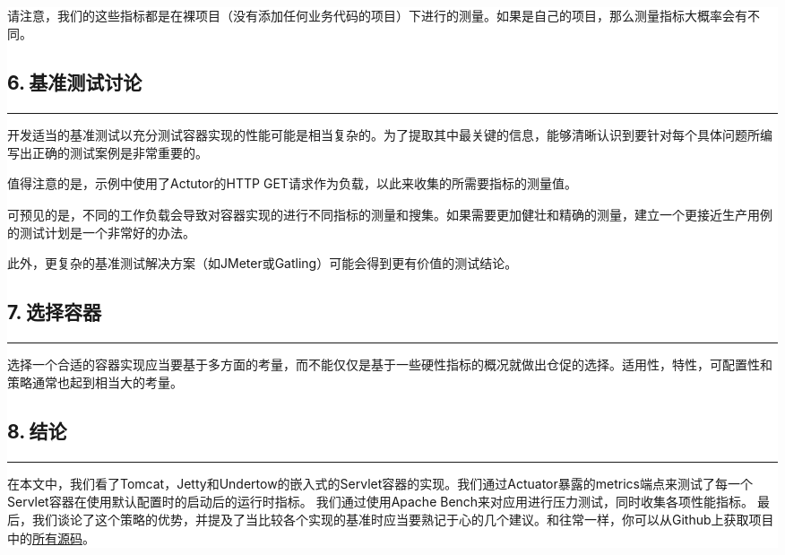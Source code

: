 请注意，我们的这些指标都是在裸项目（没有添加任何业务代码的项目）下进行的测量。如果是自己的项目，那么测量指标大概率会有不同。

## 6. 基准测试讨论
----------

开发适当的基准测试以充分测试容器实现的性能可能是相当复杂的。为了提取其中最关键的信息，能够清晰认识到要针对每个具体问题所编写出正确的测试案例是非常重要的。

值得注意的是，示例中使用了Actutor的HTTP GET请求作为负载，以此来收集的所需要指标的测量值。

可预见的是，不同的工作负载会导致对容器实现的进行不同指标的测量和搜集。如果需要更加健壮和精确的测量，建立一个更接近生产用例的测试计划是一个非常好的办法。

此外，更复杂的基准测试解决方案（如JMeter或Gatling）可能会得到更有价值的测试结论。

## 7. 选择容器
--------

选择一个合适的容器实现应当要基于多方面的考量，而不能仅仅是基于一些硬性指标的概况就做出仓促的选择。适用性，特性，可配置性和策略通常也起到相当大的考量。

## 8. 结论
------

在本文中，我们看了Tomcat，Jetty和Undertow的嵌入式的Servlet容器的实现。我们通过Actuator暴露的metrics端点来测试了每一个Servlet容器在使用默认配置时的启动后的运行时指标。
我们通过使用Apache Bench来对应用进行压力测试，同时收集各项性能指标。
最后，我们谈论了这个策略的优势，并提及了当比较各个实现的基准时应当要熟记于心的几个建议。和往常一样，你可以从Github上获取项目中的[所有源码](https://github.com/eugenp/tutorials/tree/master/spring-boot-ops)。
